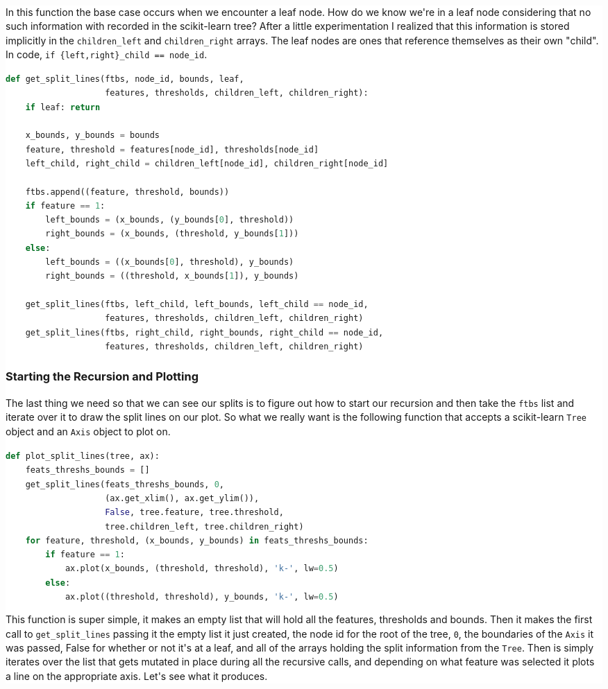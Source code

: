 In this function the base case occurs when we encounter a leaf node. How do we know we're in a leaf node considering that no such information with recorded in the scikit-learn tree? After a little experimentation I realized that this information is stored implicitly in the `children_left` and `children_right` arrays. The leaf nodes are ones that reference themselves as their own "child". In code, `if {left,right}_child == node_id`.

```python
def get_split_lines(ftbs, node_id, bounds, leaf,
                    features, thresholds, children_left, children_right):
    if leaf: return

    x_bounds, y_bounds = bounds
    feature, threshold = features[node_id], thresholds[node_id]
    left_child, right_child = children_left[node_id], children_right[node_id]

    ftbs.append((feature, threshold, bounds))
    if feature == 1:
        left_bounds = (x_bounds, (y_bounds[0], threshold))
        right_bounds = (x_bounds, (threshold, y_bounds[1]))
    else:
        left_bounds = ((x_bounds[0], threshold), y_bounds)
        right_bounds = ((threshold, x_bounds[1]), y_bounds)

    get_split_lines(ftbs, left_child, left_bounds, left_child == node_id,
                    features, thresholds, children_left, children_right)
    get_split_lines(ftbs, right_child, right_bounds, right_child == node_id,
                    features, thresholds, children_left, children_right)
```

### Starting the Recursion and Plotting

The last thing we need so that we can see our splits is to figure out how to start our recursion and then take the `ftbs` list and iterate over it to draw the split lines on our plot. So what we really want is the following function that accepts a scikit-learn `Tree` object and an `Axis` object to plot on.

```python
def plot_split_lines(tree, ax):
    feats_threshs_bounds = []
    get_split_lines(feats_threshs_bounds, 0,
                    (ax.get_xlim(), ax.get_ylim()),
                    False, tree.feature, tree.threshold,
                    tree.children_left, tree.children_right)
    for feature, threshold, (x_bounds, y_bounds) in feats_threshs_bounds:
        if feature == 1:
            ax.plot(x_bounds, (threshold, threshold), 'k-', lw=0.5)
        else:
            ax.plot((threshold, threshold), y_bounds, 'k-', lw=0.5)
```

This function is super simple, it makes an empty list that will hold all the features, thresholds and bounds. Then it makes the first call to `get_split_lines` passing it the empty list it just created, the node id for the root of the tree, `0`, the boundaries of the `Axis` it was passed, False for whether or not it's at a leaf, and all of the arrays holding the split information from the `Tree`. Then is simply iterates over the list that gets mutated in place during all the recursive calls, and depending on what feature was selected it plots a line on the appropriate axis. Let's see what it produces.
